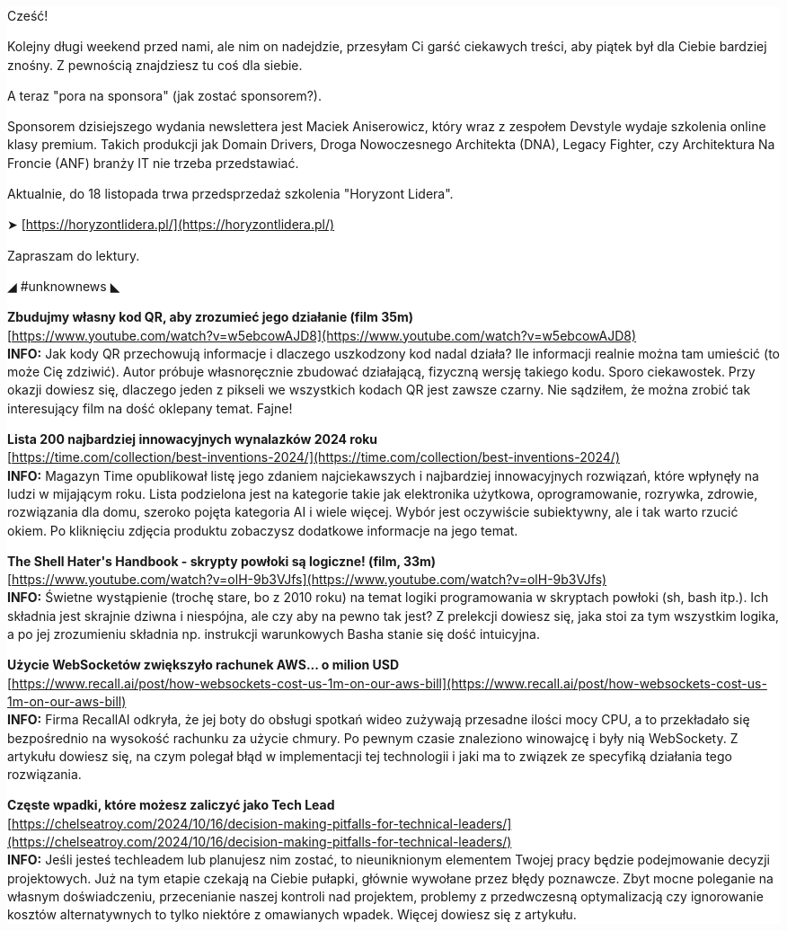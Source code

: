 Cześć!

Kolejny długi weekend przed nami, ale nim on nadejdzie, przesyłam Ci garść ciekawych treści, aby piątek był dla Ciebie bardziej znośny. Z pewnością znajdziesz tu coś dla siebie.

A teraz "pora na sponsora" (jak zostać sponsorem?).

Sponsorem dzisiejszego wydania newslettera jest Maciek Aniserowicz, który wraz z zespołem Devstyle wydaje szkolenia online klasy premium. Takich produkcji jak Domain Drivers, Droga Nowoczesnego Architekta (DNA), Legacy Fighter, czy Architektura Na Froncie (ANF) branży IT nie trzeba przedstawiać.

Aktualnie, do 18 listopada trwa przedsprzedaż szkolenia "Horyzont Lidera".

➤ [https://horyzontlidera.pl/](https://horyzontlidera.pl/)  
 

 

Zapraszam do lektury.

 

◢ #unknownews ◣

**Zbudujmy własny kod QR, aby zrozumieć jego działanie (film 35m)**  
[https://www.youtube.com/watch?v=w5ebcowAJD8](https://www.youtube.com/watch?v=w5ebcowAJD8)  
**INFO:** Jak kody QR przechowują informacje i dlaczego uszkodzony kod nadal działa? Ile informacji realnie można tam umieścić (to może Cię zdziwić). Autor próbuje własnoręcznie zbudować działającą, fizyczną wersję takiego kodu. Sporo ciekawostek. Przy okazji dowiesz się, dlaczego jeden z pikseli we wszystkich kodach QR jest zawsze czarny. Nie sądziłem, że można zrobić tak interesujący film na dość oklepany temat. Fajne!  

**Lista 200 najbardziej innowacyjnych wynalazków 2024 roku**  
[https://time.com/collection/best-inventions-2024/](https://time.com/collection/best-inventions-2024/)  
**INFO:** Magazyn Time opublikował listę jego zdaniem najciekawszych i najbardziej innowacyjnych rozwiązań, które wpłynęły na ludzi w mijającym roku. Lista podzielona jest na kategorie takie jak elektronika użytkowa, oprogramowanie, rozrywka, zdrowie, rozwiązania dla domu, szeroko pojęta kategoria AI i wiele więcej. Wybór jest oczywiście subiektywny, ale i tak warto rzucić okiem. Po kliknięciu zdjęcia produktu zobaczysz dodatkowe informacje na jego temat.  

**The Shell Hater's Handbook - skrypty powłoki są logiczne! (film, 33m)**  
[https://www.youtube.com/watch?v=olH-9b3VJfs](https://www.youtube.com/watch?v=olH-9b3VJfs)  
**INFO:** Świetne wystąpienie (trochę stare, bo z 2010 roku) na temat logiki programowania w skryptach powłoki (sh, bash itp.). Ich składnia jest skrajnie dziwna i niespójna, ale czy aby na pewno tak jest? Z prelekcji dowiesz się, jaka stoi za tym wszystkim logika, a po jej zrozumieniu składnia np. instrukcji warunkowych Basha stanie się dość intuicyjna.  

**Użycie WebSocketów zwiększyło rachunek AWS... o milion USD**  
[https://www.recall.ai/post/how-websockets-cost-us-1m-on-our-aws-bill](https://www.recall.ai/post/how-websockets-cost-us-1m-on-our-aws-bill)  
**INFO:** Firma RecallAI odkryła, że jej boty do obsługi spotkań wideo zużywają przesadne ilości mocy CPU, a to przekładało się bezpośrednio na wysokość rachunku za użycie chmury. Po pewnym czasie znaleziono winowajcę i były nią WebSockety. Z artykułu dowiesz się, na czym polegał błąd w implementacji tej technologii i jaki ma to związek ze specyfiką działania tego rozwiązania.  

**Częste wpadki, które możesz zaliczyć jako Tech Lead**  
[https://chelseatroy.com/2024/10/16/decision-making-pitfalls-for-technical-leaders/](https://chelseatroy.com/2024/10/16/decision-making-pitfalls-for-technical-leaders/)  
**INFO:** Jeśli jesteś techleadem lub planujesz nim zostać, to nieuniknionym elementem Twojej pracy będzie podejmowanie decyzji projektowych. Już na tym etapie czekają na Ciebie pułapki, głównie wywołane przez błędy poznawcze. Zbyt mocne poleganie na własnym doświadczeniu, przecenianie naszej kontroli nad projektem, problemy z przedwczesną optymalizacją czy ignorowanie kosztów alternatywnych to tylko niektóre z omawianych wpadek. Więcej dowiesz się z artykułu.  
